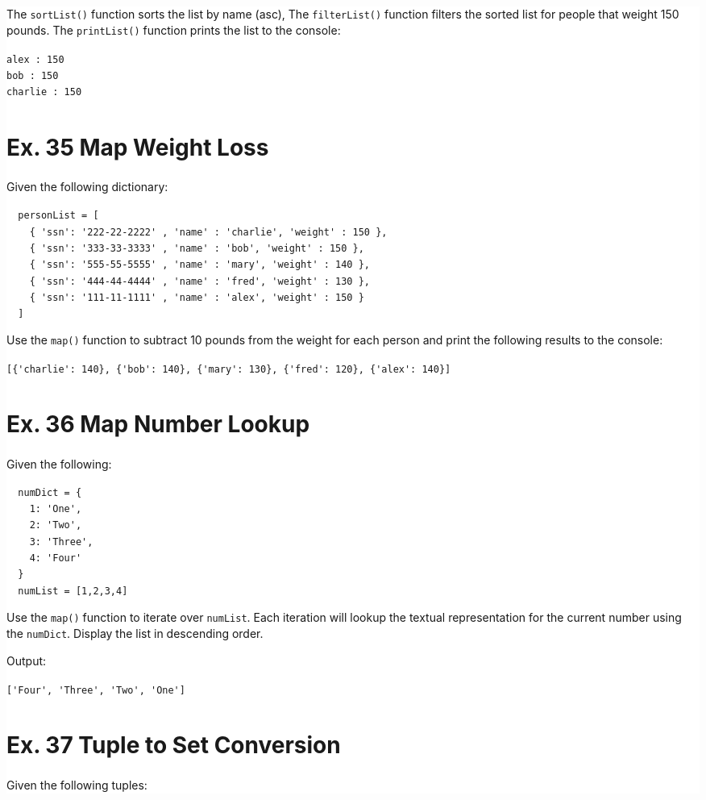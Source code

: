 The `sortList()` function sorts the list by name (asc), The `filterList()` function filters the sorted list for people that weight 150 pounds.  The `printList()` function prints the list to the console:

```
alex : 150 
bob : 150 
charlie : 150 
```

# Ex. 35 Map Weight Loss
Given the following dictionary:

```
  personList = [
    { 'ssn': '222-22-2222' , 'name' : 'charlie', 'weight' : 150 },
    { 'ssn': '333-33-3333' , 'name' : 'bob', 'weight' : 150 },
    { 'ssn': '555-55-5555' , 'name' : 'mary', 'weight' : 140 },
    { 'ssn': '444-44-4444' , 'name' : 'fred', 'weight' : 130 },
    { 'ssn': '111-11-1111' , 'name' : 'alex', 'weight' : 150 }
  ]
```

Use the `map()` function to subtract 10 pounds from the weight for each person and print the following results to the console:

```
[{'charlie': 140}, {'bob': 140}, {'mary': 130}, {'fred': 120}, {'alex': 140}]
```
# Ex. 36 Map Number Lookup

Given the following:

```
  numDict = {
    1: 'One',
    2: 'Two',
    3: 'Three',
    4: 'Four'
  }
  numList = [1,2,3,4]
```

Use the `map()` function to iterate over `numList`.  Each iteration will lookup the textual representation for the current number using the `numDict`.  Display the list in descending order.

Output:
```
['Four', 'Three', 'Two', 'One']
```

# Ex. 37 Tuple to Set Conversion
Given the following tuples:
